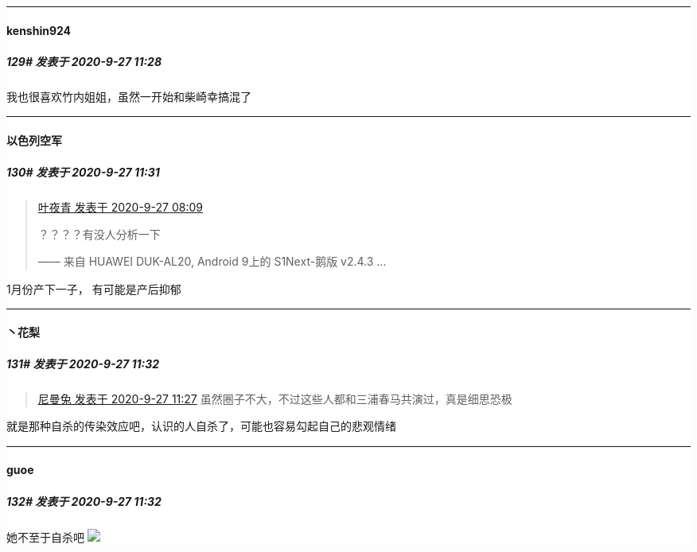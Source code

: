 *****

####  kenshin924  
##### 129#       发表于 2020-9-27 11:28




我也很喜欢竹内姐姐，虽然一开始和柴崎幸搞混了







*****

####  以色列空军  
##### 130#       发表于 2020-9-27 11:31



<blockquote><a href="httphttps://bbs.saraba1st.com/2b/forum.php?mod=redirect&amp;goto=findpost&amp;pid=48868581&amp;ptid=1962119" target="_blank">叶夜青 发表于 2020-9-27 08:09</a>

？？？？有没人分析一下


—— 来自 HUAWEI DUK-AL20, Android 9上的 S1Next-鹅版 v2.4.3 ...</blockquote>
1月份产下一子， 有可能是产后抑郁







*****

####  丶花梨  
##### 131#       发表于 2020-9-27 11:32



<blockquote><a href="httphttps://bbs.saraba1st.com/2b/forum.php?mod=redirect&amp;goto=findpost&amp;pid=48870916&amp;ptid=1962119" target="_blank">尼曼兔 发表于 2020-9-27 11:27</a>
虽然圈子不大，不过这些人都和三浦春马共演过，真是细思恐极</blockquote>
就是那种自杀的传染效应吧，认识的人自杀了，可能也容易勾起自己的悲观情绪







*****

####  guoe  
##### 132#       发表于 2020-9-27 11:32




她不至于自杀吧 <img src="https://static.saraba1st.com/image/smiley/face2017/001.png" referrerpolicy="no-referrer">
